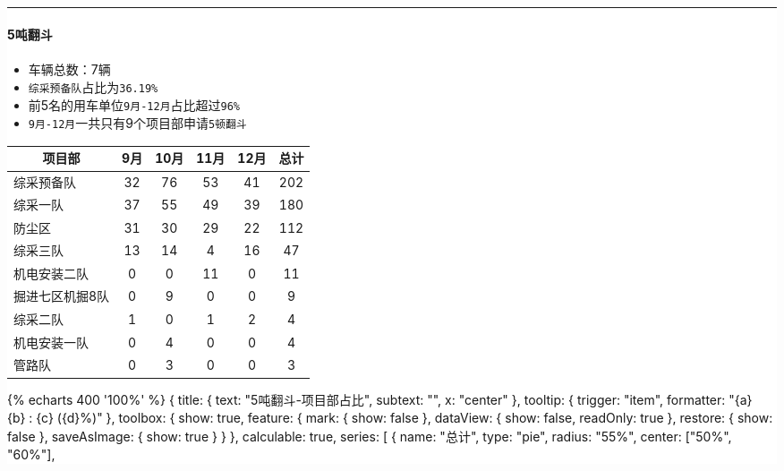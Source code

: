 ------------------

#### 5吨翻斗

* 车辆总数：7辆
* `综采预备队`占比为`36.19%`
* 前5名的用车单位`9月-12月`占比超过`96%`
* `9月-12月`一共只有9个项目部申请`5顿翻斗`

| 项目部      | 9月 | 10月 | 11月 | 12月 | 总计  |
|------------|:-----:|:-----:|:-----:|:-----:|:------:|
| 综采预备队    | 32 | 76  | 53  | 41  | 202 |
| 综采一队     | 37 | 55  | 49  | 39  | 180 |
| 防尘区      | 31 | 30  | 29  | 22  | 112 |
| 综采三队     | 13 | 14  | 4   | 16  | 47  |
| 机电安装二队   | 0  | 0   | 11  | 0   | 11  |
| 掘进七区机掘8队 | 0  | 9   | 0   | 0   | 9   |
| 综采二队     | 1  | 0   | 1   | 2   | 4   |
| 机电安装一队   | 0  | 4   | 0   | 0   | 4   |
| 管路队      | 0  | 3   | 0   | 0   | 3   |



{% echarts 400 '100%' %}
{
    title: {
        text: "5吨翻斗-项目部占比",
        subtext: "",
        x: "center"
    },
    tooltip: {
        trigger: "item",
        formatter: "{a} <br/>{b} : {c} ({d}%)"
    },
    toolbox: {
        show: true,
        feature: {
            mark: {
                show: false
            },
            dataView: {
                show: false,
                readOnly: true
            },
            restore: {
                show: false
            },
            saveAsImage: {
                show: true
            }
        }
    },
    calculable: true,
    series: [
        {
            name: "总计",
            type: "pie",
            radius: "55%",
            center: ["50%", "60%"],